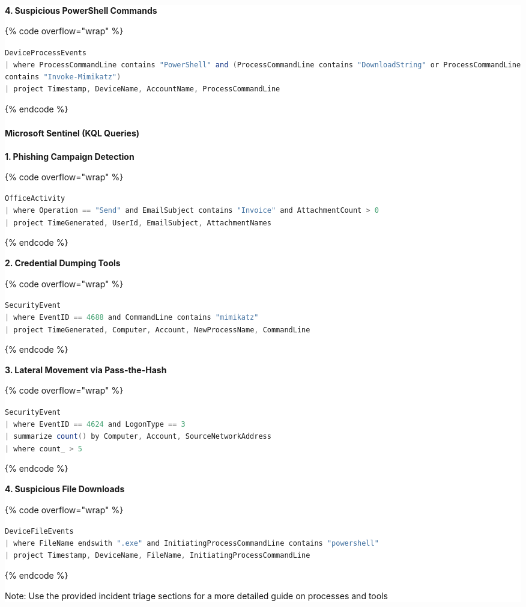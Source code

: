 **4. Suspicious PowerShell Commands**

{% code overflow="wrap" %}
```csharp
DeviceProcessEvents
| where ProcessCommandLine contains "PowerShell" and (ProcessCommandLine contains "DownloadString" or ProcessCommandLine contains "Invoke-Mimikatz")
| project Timestamp, DeviceName, AccountName, ProcessCommandLine
```
{% endcode %}

#### **Microsoft Sentinel (KQL Queries)**

**1. Phishing Campaign Detection**

{% code overflow="wrap" %}
```csharp
OfficeActivity
| where Operation == "Send" and EmailSubject contains "Invoice" and AttachmentCount > 0
| project TimeGenerated, UserId, EmailSubject, AttachmentNames
```
{% endcode %}

**2. Credential Dumping Tools**

{% code overflow="wrap" %}
```csharp
SecurityEvent
| where EventID == 4688 and CommandLine contains "mimikatz"
| project TimeGenerated, Computer, Account, NewProcessName, CommandLine
```
{% endcode %}

**3. Lateral Movement via Pass-the-Hash**

{% code overflow="wrap" %}
```csharp
SecurityEvent
| where EventID == 4624 and LogonType == 3
| summarize count() by Computer, Account, SourceNetworkAddress
| where count_ > 5
```
{% endcode %}

**4. Suspicious File Downloads**

{% code overflow="wrap" %}
```csharp
DeviceFileEvents
| where FileName endswith ".exe" and InitiatingProcessCommandLine contains "powershell"
| project Timestamp, DeviceName, FileName, InitiatingProcessCommandLine
```
{% endcode %}



Note: Use the provided incident triage sections for a more detailed guide on processes and tools
